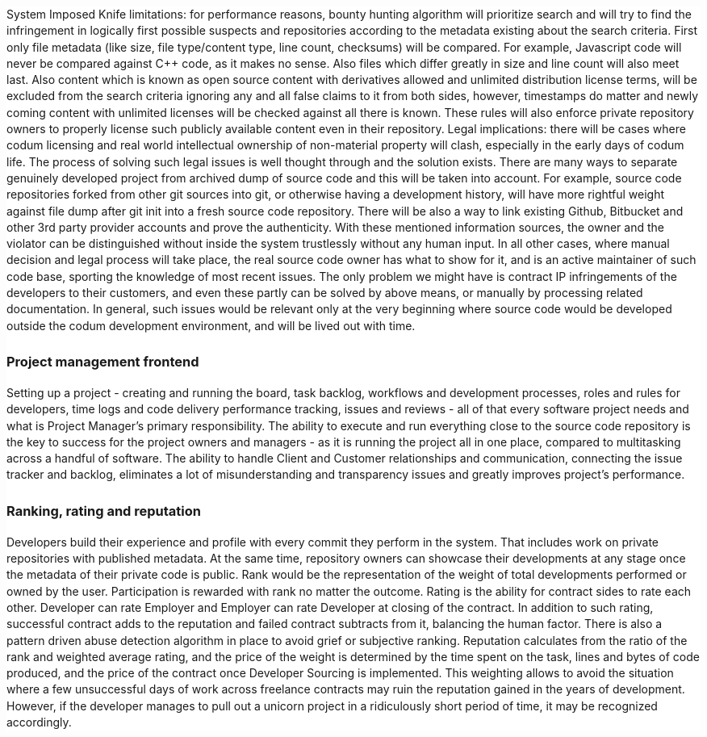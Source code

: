 System Imposed Knife limitations: for performance reasons, bounty hunting algorithm will prioritize search and will try to find the infringement in logically first possible suspects and repositories according to the metadata existing about the search criteria. First only file metadata (like size, file type/content type, line count, checksums) will be compared. For example, Javascript code will never be compared against C++ code, as it makes no sense. Also files which differ greatly in size and line count will also meet last. Also content which is known as open source content with derivatives allowed and unlimited distribution license terms, will be excluded from the search criteria ignoring any and all false claims to it from both sides, however, timestamps do matter and newly coming content with unlimited licenses will be checked against all there is known. These rules will also enforce private repository owners to properly license such publicly available content even in their repository. 
Legal implications: there will be cases where codum licensing and real world intellectual ownership of non-material property will clash, especially in the early days of codum life. The process of solving such legal issues is well thought through and the solution exists. There are many ways to separate genuinely developed project from archived dump of source code and this will be taken into account. For example, source code repositories forked from other git sources into git, or otherwise having a development history, will have more rightful weight against file dump after git init into a fresh source code repository. There will be also a way to link existing Github, Bitbucket and other 3rd party provider accounts and prove the authenticity. With these mentioned information sources, the owner and the violator can be distinguished without inside the system trustlessly without any human input. In all other cases, where manual decision and legal process will take place, the real source code owner has what to show for it, and is an active maintainer of such code base, sporting the knowledge of most recent issues. The only problem we might have is contract IP infringements of the developers to their customers, and even these partly can be solved by above means, or manually by processing related documentation. In general, such issues would be relevant only at the very beginning where source code would be developed outside the codum development environment, and will be lived out with time.

### Project management frontend

Setting up a project - creating and running the board, task backlog, workflows and development processes, roles and rules for developers, time logs and code delivery performance tracking, issues and reviews - all of that every software project needs and what is Project Manager’s primary responsibility. The ability to execute and run everything close to the source code repository is the key to success for the project owners and managers - as it is running the project all in one place, compared to multitasking across a handful of software. The ability to handle Client and Customer relationships and communication, connecting the issue tracker and backlog, eliminates a lot of misunderstanding and transparency issues and greatly improves project’s performance.

### Ranking, rating and reputation

Developers build their experience and profile with every commit they perform in the system. That includes work on private repositories with published metadata. At the same time, repository owners can showcase their developments at any stage once the metadata of their private code is public.
Rank would be the representation of the weight of total developments performed or owned by the user. Participation is rewarded with rank no matter the outcome.
Rating is the ability for contract sides to rate each other. Developer can rate Employer and Employer can rate Developer at closing of the contract. In addition to such rating, successful contract adds to the reputation and failed contract subtracts from it, balancing the human factor. There is also a pattern driven abuse detection algorithm in place to avoid grief or subjective ranking.
Reputation calculates from the ratio of the rank and weighted average rating, and the price of the weight is determined by the time spent on the task, lines and bytes of code produced, and the price of the contract once Developer Sourcing is implemented. This weighting allows to avoid the situation where a few unsuccessful days of work across freelance contracts may ruin the reputation gained in the years of development. However, if the developer manages to pull out a unicorn project in a ridiculously short period of time, it may be recognized accordingly.
